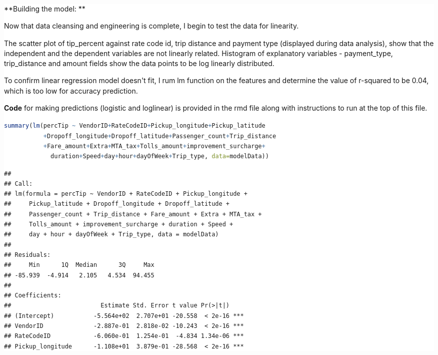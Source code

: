 **Building the model: **

Now that data cleansing and engineering is complete, I begin to test the data for linearity.

The scatter plot of tip\_percent against rate code id, trip distance and payment type (displayed during data analysis), show that the independent and the dependent variables are not linearly related. Histogram of explanatory variables - payment\_type, trip\_distance and amount fields show the data points to be log linearly distributed.

To confirm linear regression model doesn't fit, I rum lm function on the features and determine the value of r-squared to be 0.04, which is too low for accuracy prediction.

**Code** for making predictions (logistic and loglinear) is provided in the rmd file along with instructions to run at the top of this file.

``` r
summary(lm(percTip ~ VendorID+RateCodeID+Pickup_longitude+Pickup_latitude
           +Dropoff_longitude+Dropoff_latitude+Passenger_count+Trip_distance
           +Fare_amount+Extra+MTA_tax+Tolls_amount+improvement_surcharge+
             duration+Speed+day+hour+dayOfWeek+Trip_type, data=modelData))
```

    ## 
    ## Call:
    ## lm(formula = percTip ~ VendorID + RateCodeID + Pickup_longitude + 
    ##     Pickup_latitude + Dropoff_longitude + Dropoff_latitude + 
    ##     Passenger_count + Trip_distance + Fare_amount + Extra + MTA_tax + 
    ##     Tolls_amount + improvement_surcharge + duration + Speed + 
    ##     day + hour + dayOfWeek + Trip_type, data = modelData)
    ## 
    ## Residuals:
    ##     Min      1Q  Median      3Q     Max 
    ## -85.939  -4.914   2.105   4.534  94.455 
    ## 
    ## Coefficients:
    ##                         Estimate Std. Error t value Pr(>|t|)    
    ## (Intercept)           -5.564e+02  2.707e+01 -20.558  < 2e-16 ***
    ## VendorID              -2.887e-01  2.818e-02 -10.243  < 2e-16 ***
    ## RateCodeID            -6.060e-01  1.254e-01  -4.834 1.34e-06 ***
    ## Pickup_longitude      -1.108e+01  3.879e-01 -28.568  < 2e-16 ***